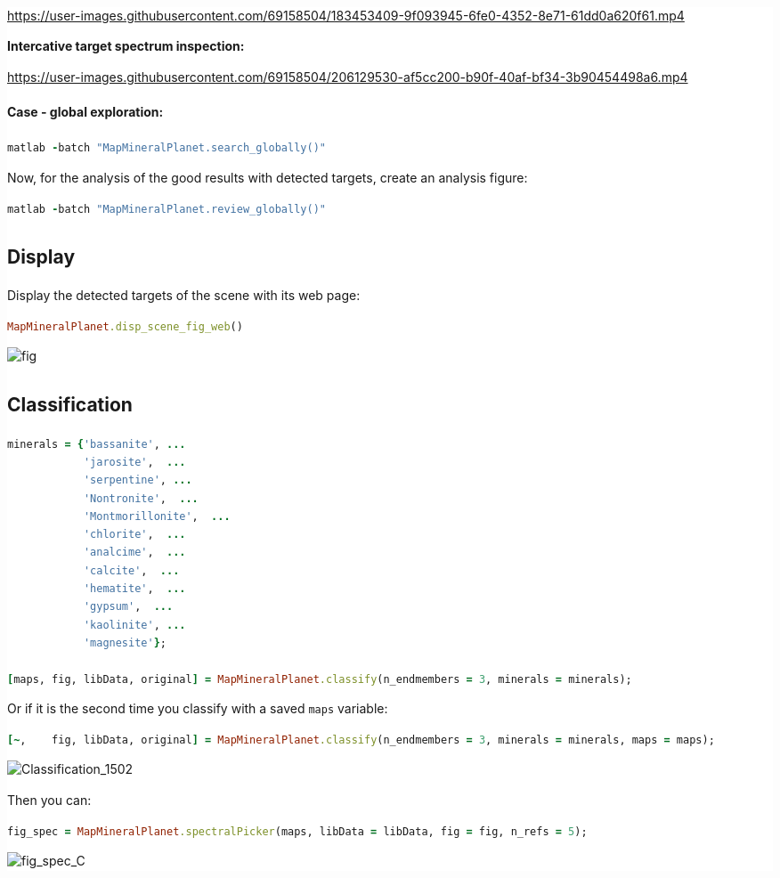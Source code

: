 https://user-images.githubusercontent.com/69158504/183453409-9f093945-6fe0-4352-8e71-61dd0a620f61.mp4  


**Intercative target spectrum inspection:**

https://user-images.githubusercontent.com/69158504/206129530-af5cc200-b90f-40af-bf34-3b90454498a6.mp4

  
#### Case - global exploration:
````ruby
matlab -batch "MapMineralPlanet.search_globally()"
````

Now, for the analysis of the good results with detected targets, create an analysis figure:  
````ruby
matlab -batch "MapMineralPlanet.review_globally()"
````

## Display
Display the detected targets of the scene with its web page:
````ruby
MapMineralPlanet.disp_scene_fig_web()
````  

![fig](https://user-images.githubusercontent.com/69158504/183451500-a297a82b-d2c6-4d43-bc5a-0230119e18e5.svg)  

## Classification
````ruby
minerals = {'bassanite', ...
            'jarosite',  ...
            'serpentine', ...
            'Nontronite',  ...
            'Montmorillonite',  ...
            'chlorite',  ...
            'analcime',  ...
            'calcite',  ...
            'hematite',  ...
            'gypsum',  ...
            'kaolinite', ...
            'magnesite'};
                        
[maps, fig, libData, original] = MapMineralPlanet.classify(n_endmembers = 3, minerals = minerals);
````
Or if it is the second time you classify with a saved `maps` variable:
````ruby
[~,    fig, libData, original] = MapMineralPlanet.classify(n_endmembers = 3, minerals = minerals, maps = maps);
````

![Classification_1502](https://user-images.githubusercontent.com/69158504/220322685-55d03ba5-82db-42e5-bd5f-a961f7976b69.svg)

Then you can:
````ruby
fig_spec = MapMineralPlanet.spectralPicker(maps, libData = libData, fig = fig, n_refs = 5);
````

![fig_spec_C](https://user-images.githubusercontent.com/69158504/220322896-54eca7b3-7dd5-4f72-9026-62e0601e28cd.svg)


[^2]: Murchie et al. (2007) Compact Reconnaissance Imaging Spectrometer for Mars (CRISM) on Mars Reconnaissance Orbiter (MRO) (https://agupubs.onlinelibrary.wiley.com/doi/full/10.1029/2006JE002682)
[^3]: Ehlmann et al. (2009) Identification of hydrated silicate minerals on Mars using MRO-CRISM: Geologic context near Nili Fossae and implications for aqueous alteration (https://agupubs.onlinelibrary.wiley.com/doi/full/10.1029/2009JE003339)
[^4]: https://www.mathworks.com/help/matlab/ref/matlabwindows.html  
[^1]: Viviano et al. (2014)  Revised CRISM spectral parameters and summary products based on the currently detected mineral diversity on Mars (https://agupubs.onlinelibrary.wiley.com/doi/full/10.1002/2014JE004627)